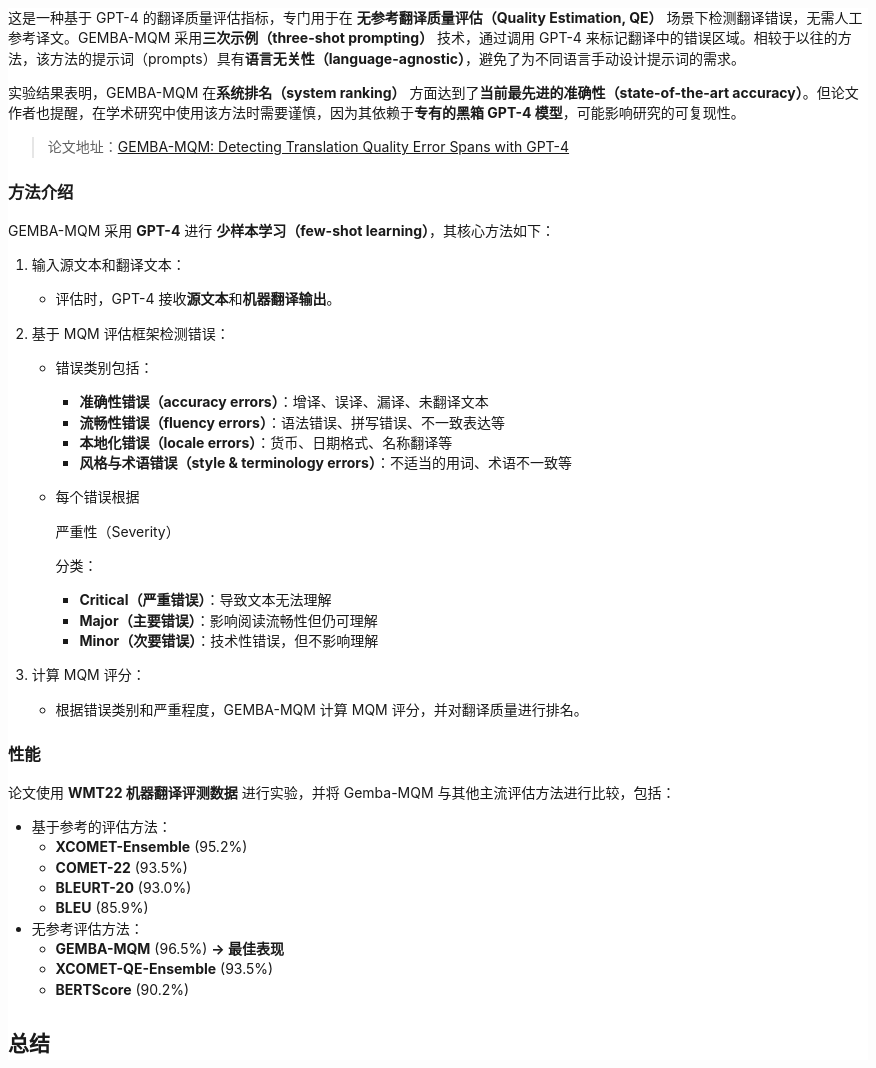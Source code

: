 这是一种基于 GPT-4 的翻译质量评估指标，专门用于在 **无参考翻译质量评估（Quality Estimation, QE）** 场景下检测翻译错误，无需人工参考译文。GEMBA-MQM 采用**三次示例（three-shot prompting）** 技术，通过调用 GPT-4 来标记翻译中的错误区域。相较于以往的方法，该方法的提示词（prompts）具有**语言无关性（language-agnostic）**，避免了为不同语言手动设计提示词的需求。

实验结果表明，GEMBA-MQM 在**系统排名（system ranking）** 方面达到了**当前最先进的准确性（state-of-the-art accuracy）**。但论文作者也提醒，在学术研究中使用该方法时需要谨慎，因为其依赖于**专有的黑箱 GPT-4 模型**，可能影响研究的可复现性。

> 论文地址：[GEMBA-MQM: Detecting Translation Quality Error Spans with GPT-4](https://arxiv.org/abs/2310.13988)



### 方法介绍

GEMBA-MQM 采用 **GPT-4** 进行 **少样本学习（few-shot learning）**，其核心方法如下：

1. 输入源文本和翻译文本：

   - 评估时，GPT-4 接收**源文本**和**机器翻译输出**。

2. 基于 MQM 评估框架检测错误：

   - 错误类别包括：

     - **准确性错误（accuracy errors）**：增译、误译、漏译、未翻译文本
     - **流畅性错误（fluency errors）**：语法错误、拼写错误、不一致表达等
     - **本地化错误（locale errors）**：货币、日期格式、名称翻译等
     - **风格与术语错误（style & terminology errors）**：不适当的用词、术语不一致等

   - 每个错误根据

     严重性（Severity）

      分类：

     - **Critical（严重错误）**：导致文本无法理解
     - **Major（主要错误）**：影响阅读流畅性但仍可理解
     - **Minor（次要错误）**：技术性错误，但不影响理解

3. 计算 MQM 评分：

   - 根据错误类别和严重程度，GEMBA-MQM 计算 MQM 评分，并对翻译质量进行排名。

### 性能

论文使用 **WMT22 机器翻译评测数据** 进行实验，并将 Gemba-MQM 与其他主流评估方法进行比较，包括：

- 基于参考的评估方法：
  - **XCOMET-Ensemble** (95.2%)
  - **COMET-22** (93.5%)
  - **BLEURT-20** (93.0%)
  - **BLEU** (85.9%)
- 无参考评估方法：
  - **GEMBA-MQM** (96.5%) **→ 最佳表现**
  - **XCOMET-QE-Ensemble** (93.5%)
  - **BERTScore** (90.2%)



## 总结
